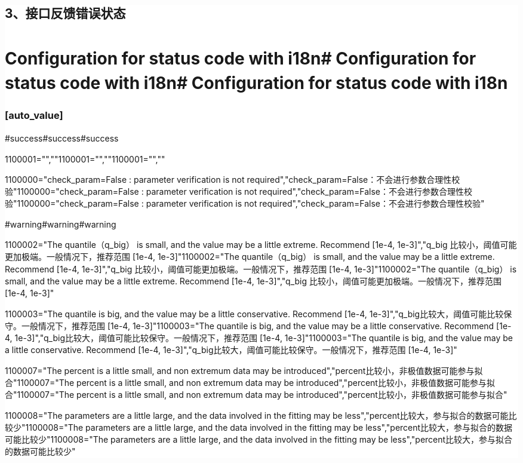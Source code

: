 ## 3、接口反馈错误状态​



# Configuration for status code with i18n# Configuration for status code with i18n# Configuration for status code with i18n​​


### [auto_value]​



#success#success#success​​



1100001="",""1100001="",""1100001="",""​​



1100000="check_param=False : parameter verification is not required","check_param=False：不会进行参数合理性校验"1100000="check_param=False : parameter verification is not required","check_param=False：不会进行参数合理性校验"1100000="check_param=False : parameter verification is not required","check_param=False：不会进行参数合理性校验"​​



#warning#warning#warning​​



1100002="The quantile（q_big） is small, and the value may be a little extreme. Recommend [1e-4, 1e-3]","q_big 比较小，阈值可能更加极端。一般情况下，推荐范围 [1e-4, 1e-3]"1100002="The quantile（q_big） is small, and the value may be a little extreme. Recommend [1e-4, 1e-3]","q_big 比较小，阈值可能更加极端。一般情况下，推荐范围 [1e-4, 1e-3]"1100002="The quantile（q_big） is small, and the value may be a little extreme. Recommend [1e-4, 1e-3]","q_big 比较小，阈值可能更加极端。一般情况下，推荐范围 [1e-4, 1e-3]"​​



1100003="The quantile is big, and the value may be a little conservative. Recommend [1e-4, 1e-3]","q_big比较大，阈值可能比较保守。一般情况下，推荐范围 [1e-4, 1e-3]"1100003="The quantile is big, and the value may be a little conservative. Recommend [1e-4, 1e-3]","q_big比较大，阈值可能比较保守。一般情况下，推荐范围 [1e-4, 1e-3]"1100003="The quantile is big, and the value may be a little conservative. Recommend [1e-4, 1e-3]","q_big比较大，阈值可能比较保守。一般情况下，推荐范围 [1e-4, 1e-3]"​​



1100007="The percent is a little small, and non extremum data may be introduced","percent比较小，非极值数据可能参与拟合"1100007="The percent is a little small, and non extremum data may be introduced","percent比较小，非极值数据可能参与拟合"1100007="The percent is a little small, and non extremum data may be introduced","percent比较小，非极值数据可能参与拟合"​​



1100008="The parameters are a little large, and the data involved in the fitting may be less","percent比较大，参与拟合的数据可能比较少"1100008="The parameters are a little large, and the data involved in the fitting may be less","percent比较大，参与拟合的数据可能比较少"1100008="The parameters are a little large, and the data involved in the fitting may be less","percent比较大，参与拟合的数据可能比较少"​​


